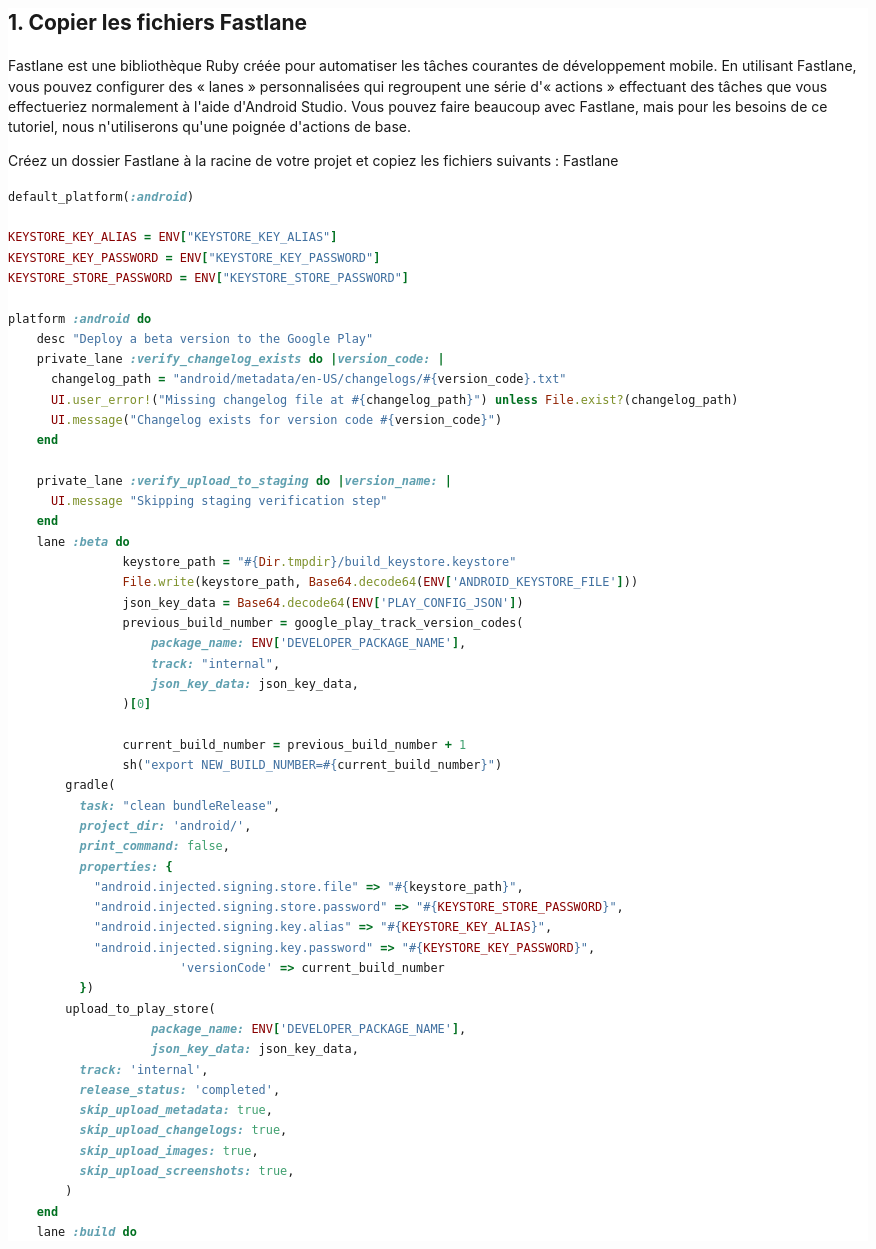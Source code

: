 ## 1. Copier les fichiers Fastlane

Fastlane est une bibliothèque Ruby créée pour automatiser les tâches courantes de développement mobile. En utilisant Fastlane, vous pouvez configurer des « lanes » personnalisées qui regroupent une série d'« actions » effectuant des tâches que vous effectueriez normalement à l'aide d'Android Studio. Vous pouvez faire beaucoup avec Fastlane, mais pour les besoins de ce tutoriel, nous n'utiliserons qu'une poignée d'actions de base.

Créez un dossier Fastlane à la racine de votre projet et copiez les fichiers suivants :
Fastlane
```ruby
default_platform(:android)

KEYSTORE_KEY_ALIAS = ENV["KEYSTORE_KEY_ALIAS"]
KEYSTORE_KEY_PASSWORD = ENV["KEYSTORE_KEY_PASSWORD"]
KEYSTORE_STORE_PASSWORD = ENV["KEYSTORE_STORE_PASSWORD"]

platform :android do
    desc "Deploy a beta version to the Google Play"
    private_lane :verify_changelog_exists do |version_code: |
      changelog_path = "android/metadata/en-US/changelogs/#{version_code}.txt"
      UI.user_error!("Missing changelog file at #{changelog_path}") unless File.exist?(changelog_path)
      UI.message("Changelog exists for version code #{version_code}")
    end

    private_lane :verify_upload_to_staging do |version_name: |
      UI.message "Skipping staging verification step"
    end
    lane :beta do
				keystore_path = "#{Dir.tmpdir}/build_keystore.keystore"
				File.write(keystore_path, Base64.decode64(ENV['ANDROID_KEYSTORE_FILE']))
				json_key_data = Base64.decode64(ENV['PLAY_CONFIG_JSON'])
				previous_build_number = google_play_track_version_codes(
					package_name: ENV['DEVELOPER_PACKAGE_NAME'],
					track: "internal",
					json_key_data: json_key_data,
				)[0]

				current_build_number = previous_build_number + 1
				sh("export NEW_BUILD_NUMBER=#{current_build_number}")
        gradle(
          task: "clean bundleRelease",
          project_dir: 'android/',
          print_command: false,
          properties: {
            "android.injected.signing.store.file" => "#{keystore_path}",
            "android.injected.signing.store.password" => "#{KEYSTORE_STORE_PASSWORD}",
            "android.injected.signing.key.alias" => "#{KEYSTORE_KEY_ALIAS}",
            "android.injected.signing.key.password" => "#{KEYSTORE_KEY_PASSWORD}",
						'versionCode' => current_build_number
          })
        upload_to_play_store(
					package_name: ENV['DEVELOPER_PACKAGE_NAME'],
					json_key_data: json_key_data,
          track: 'internal',
          release_status: 'completed',
          skip_upload_metadata: true,
          skip_upload_changelogs: true,
          skip_upload_images: true,
          skip_upload_screenshots: true,
        )
    end
    lane :build do
```